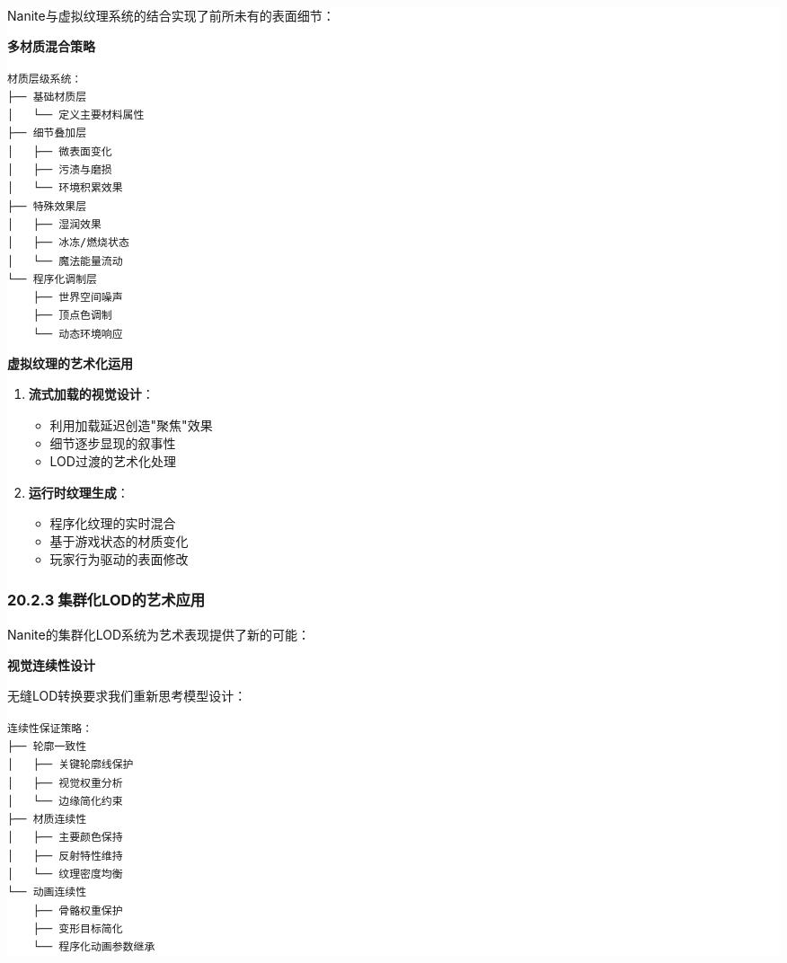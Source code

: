 Nanite与虚拟纹理系统的结合实现了前所未有的表面细节：

**多材质混合策略**

```
材质层级系统：
├── 基础材质层
│   └── 定义主要材料属性
├── 细节叠加层
│   ├── 微表面变化
│   ├── 污渍与磨损
│   └── 环境积累效果
├── 特殊效果层
│   ├── 湿润效果
│   ├── 冰冻/燃烧状态
│   └── 魔法能量流动
└── 程序化调制层
    ├── 世界空间噪声
    ├── 顶点色调制
    └── 动态环境响应
```

**虚拟纹理的艺术化运用**

1. **流式加载的视觉设计**：
   - 利用加载延迟创造"聚焦"效果
   - 细节逐步显现的叙事性
   - LOD过渡的艺术化处理

2. **运行时纹理生成**：
   - 程序化纹理的实时混合
   - 基于游戏状态的材质变化
   - 玩家行为驱动的表面修改

### 20.2.3 集群化LOD的艺术应用

Nanite的集群化LOD系统为艺术表现提供了新的可能：

**视觉连续性设计**

无缝LOD转换要求我们重新思考模型设计：

```
连续性保证策略：
├── 轮廓一致性
│   ├── 关键轮廓线保护
│   ├── 视觉权重分析
│   └── 边缘简化约束
├── 材质连续性
│   ├── 主要颜色保持
│   ├── 反射特性维持
│   └── 纹理密度均衡
└── 动画连续性
    ├── 骨骼权重保护
    ├── 变形目标简化
    └── 程序化动画参数继承
```
